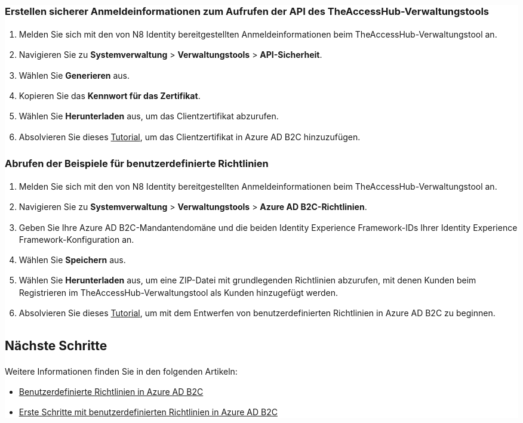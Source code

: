 ### <a name="create-a-secure-credential-to-invoke-theaccesshub-admin-tools-api"></a>Erstellen sicherer Anmeldeinformationen zum Aufrufen der API des TheAccessHub-Verwaltungstools

1. Melden Sie sich mit den von N8 Identity bereitgestellten Anmeldeinformationen beim TheAccessHub-Verwaltungstool an.

2. Navigieren Sie zu **Systemverwaltung** > **Verwaltungstools** > **API-Sicherheit**.

3. Wählen Sie **Generieren** aus.

4. Kopieren Sie das **Kennwort für das Zertifikat**.

5. Wählen Sie **Herunterladen** aus, um das Clientzertifikat abzurufen.

6. Absolvieren Sie dieses [Tutorial](https://docs.microsoft.com/azure/active-directory-b2c/secure-rest-api#https-client-certificate-authentication ), um das Clientzertifikat in Azure AD B2C hinzuzufügen.

### <a name="retrieve-your-custom-policy-examples"></a>Abrufen der Beispiele für benutzerdefinierte Richtlinien

1. Melden Sie sich mit den von N8 Identity bereitgestellten Anmeldeinformationen beim TheAccessHub-Verwaltungstool an.

2. Navigieren Sie zu **Systemverwaltung** > **Verwaltungstools** > **Azure AD B2C-Richtlinien**.

3. Geben Sie Ihre Azure AD B2C-Mandantendomäne und die beiden Identity Experience Framework-IDs Ihrer Identity Experience Framework-Konfiguration an.

4. Wählen Sie **Speichern** aus.

5. Wählen Sie **Herunterladen** aus, um eine ZIP-Datei mit grundlegenden Richtlinien abzurufen, mit denen Kunden beim Registrieren im TheAccessHub-Verwaltungstool als Kunden hinzugefügt werden.

6. Absolvieren Sie dieses [Tutorial](https://docs.microsoft.com/azure/active-directory-b2c/custom-policy-get-started), um mit dem Entwerfen von benutzerdefinierten Richtlinien in Azure AD B2C zu beginnen.

## <a name="next-steps"></a>Nächste Schritte

Weitere Informationen finden Sie in den folgenden Artikeln:

- [Benutzerdefinierte Richtlinien in Azure AD B2C](https://docs.microsoft.com/azure/active-directory-b2c/custom-policy-overview)

- [Erste Schritte mit benutzerdefinierten Richtlinien in Azure AD B2C](https://docs.microsoft.com/azure/active-directory-b2c/custom-policy-get-started?tabs=applications)
